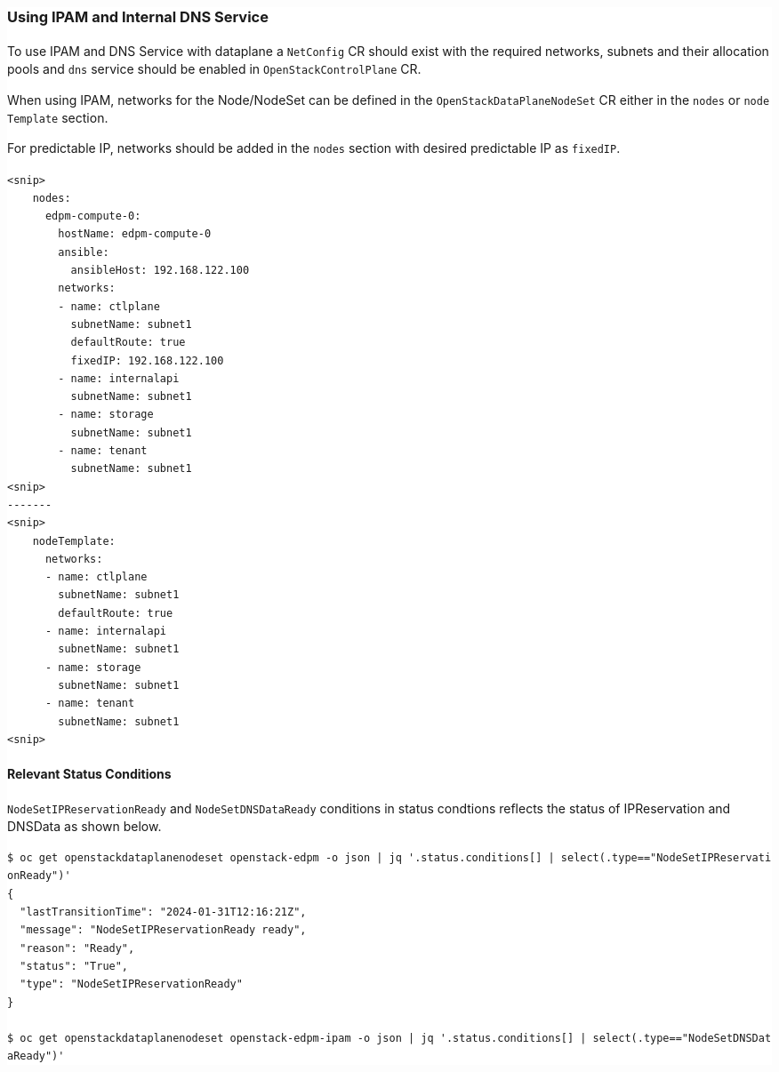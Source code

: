 ### Using IPAM and Internal DNS Service

To use IPAM and DNS Service with dataplane a `NetConfig` CR should exist with the
required networks, subnets and their allocation pools and `dns` service should be
enabled in `OpenStackControlPlane` CR.

When using IPAM, networks for the Node/NodeSet can be defined in the
`OpenStackDataPlaneNodeSet` CR either in the `nodes` or `nodeTemplate` section.

For predictable IP, networks should be added in the `nodes` section with desired
predictable IP as `fixedIP`.

```console
<snip>
    nodes:
      edpm-compute-0:
        hostName: edpm-compute-0
        ansible:
          ansibleHost: 192.168.122.100
        networks:
        - name: ctlplane
          subnetName: subnet1
          defaultRoute: true
          fixedIP: 192.168.122.100
        - name: internalapi
          subnetName: subnet1
        - name: storage
          subnetName: subnet1
        - name: tenant
          subnetName: subnet1
<snip>
-------
<snip>
    nodeTemplate:
      networks:
      - name: ctlplane
        subnetName: subnet1
        defaultRoute: true
      - name: internalapi
        subnetName: subnet1
      - name: storage
        subnetName: subnet1
      - name: tenant
        subnetName: subnet1
<snip>
```

#### Relevant Status Conditions

`NodeSetIPReservationReady` and `NodeSetDNSDataReady` conditions in status condtions reflects the status of
IPReservation and DNSData as shown below.

```console
$ oc get openstackdataplanenodeset openstack-edpm -o json | jq '.status.conditions[] | select(.type=="NodeSetIPReservationReady")'
{
  "lastTransitionTime": "2024-01-31T12:16:21Z",
  "message": "NodeSetIPReservationReady ready",
  "reason": "Ready",
  "status": "True",
  "type": "NodeSetIPReservationReady"
}

$ oc get openstackdataplanenodeset openstack-edpm-ipam -o json | jq '.status.conditions[] | select(.type=="NodeSetDNSDataReady")'
```
